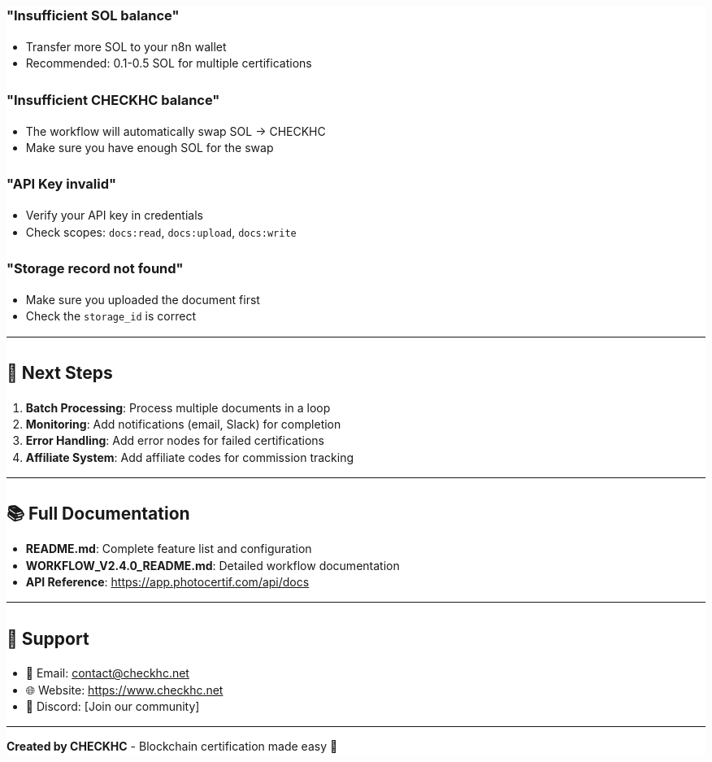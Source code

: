 ### "Insufficient SOL balance"
- Transfer more SOL to your n8n wallet
- Recommended: 0.1-0.5 SOL for multiple certifications

### "Insufficient CHECKHC balance"
- The workflow will automatically swap SOL → CHECKHC
- Make sure you have enough SOL for the swap

### "API Key invalid"
- Verify your API key in credentials
- Check scopes: `docs:read`, `docs:upload`, `docs:write`

### "Storage record not found"
- Make sure you uploaded the document first
- Check the `storage_id` is correct

---

## 🚀 Next Steps

1. **Batch Processing**: Process multiple documents in a loop
2. **Monitoring**: Add notifications (email, Slack) for completion
3. **Error Handling**: Add error nodes for failed certifications
4. **Affiliate System**: Add affiliate codes for commission tracking

---

## 📚 Full Documentation

- **README.md**: Complete feature list and configuration
- **WORKFLOW_V2.4.0_README.md**: Detailed workflow documentation
- **API Reference**: https://app.photocertif.com/api/docs

---

## 💬 Support

- 📧 Email: contact@checkhc.net
- 🌐 Website: https://www.checkhc.net
- 📱 Discord: [Join our community]

---

**Created by CHECKHC** - Blockchain certification made easy 🚀
